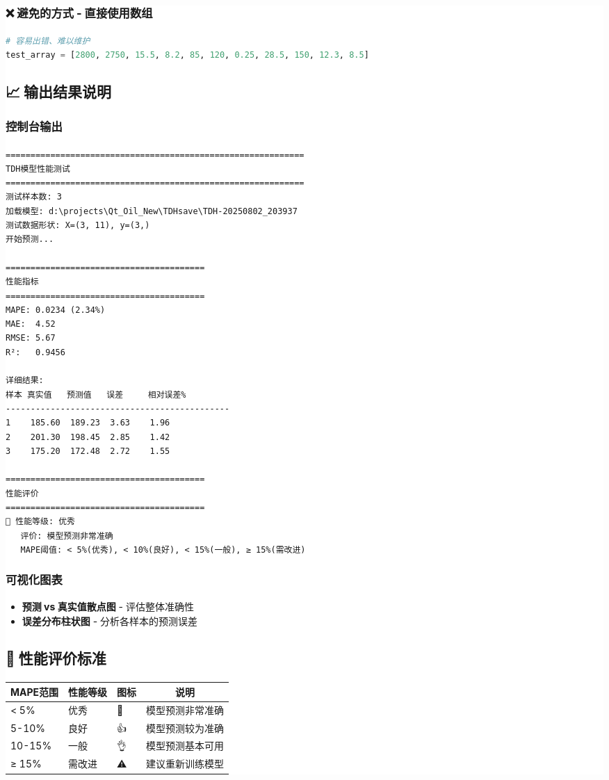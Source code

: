 
### ❌ 避免的方式 - 直接使用数组

```python
# 容易出错、难以维护
test_array = [2800, 2750, 15.5, 8.2, 85, 120, 0.25, 28.5, 150, 12.3, 8.5]
```

## 📈 输出结果说明

### 控制台输出
```
============================================================
TDH模型性能测试
============================================================
测试样本数: 3
加载模型: d:\projects\Qt_Oil_New\TDHsave\TDH-20250802_203937
测试数据形状: X=(3, 11), y=(3,)
开始预测...

========================================
性能指标
========================================
MAPE: 0.0234 (2.34%)
MAE:  4.52
RMSE: 5.67
R²:   0.9456

详细结果:
样本 真实值   预测值   误差     相对误差%
---------------------------------------------
1    185.60  189.23  3.63    1.96
2    201.30  198.45  2.85    1.42
3    175.20  172.48  2.72    1.55

========================================
性能评价
========================================
🎉 性能等级: 优秀
   评价: 模型预测非常准确
   MAPE阈值: < 5%(优秀), < 10%(良好), < 15%(一般), ≥ 15%(需改进)
```

### 可视化图表
- **预测 vs 真实值散点图** - 评估整体准确性
- **误差分布柱状图** - 分析各样本的预测误差

## 🎯 性能评价标准

| MAPE范围 | 性能等级 | 图标 | 说明 |
|----------|----------|------|------|
| < 5% | 优秀 | 🎉 | 模型预测非常准确 |
| 5-10% | 良好 | 👍 | 模型预测较为准确 |
| 10-15% | 一般 | 👌 | 模型预测基本可用 |
| ≥ 15% | 需改进 | ⚠️ | 建议重新训练模型 |
